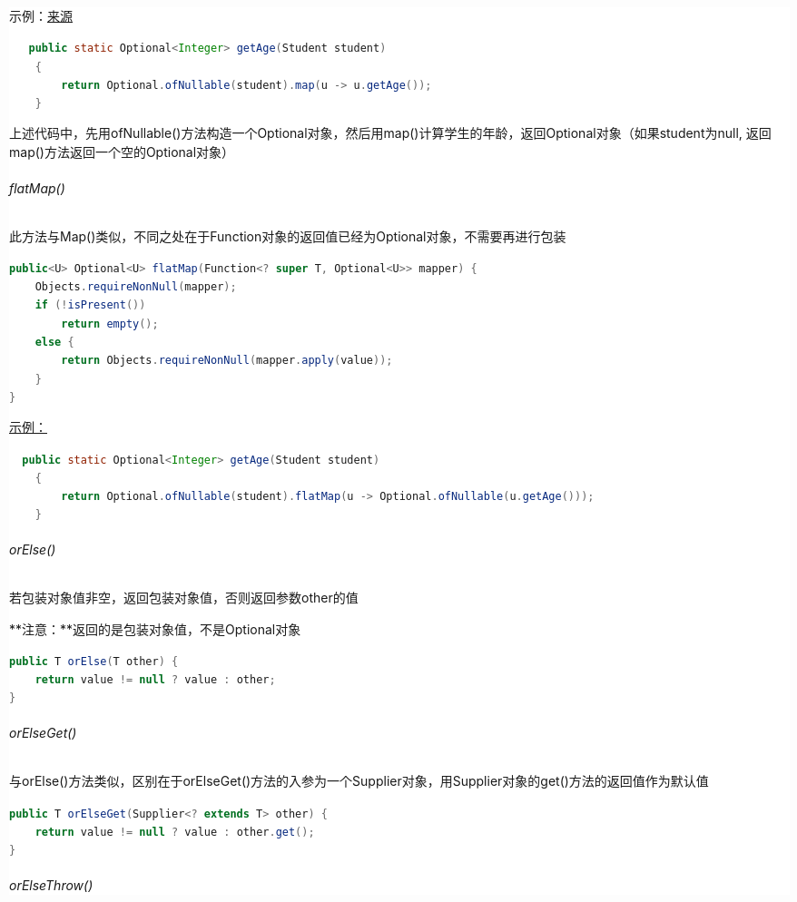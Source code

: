 示例：[来源](https://www.jianshu.com/p/d81a5f7c9c4e)

```java
   public static Optional<Integer> getAge(Student student)
    {
        return Optional.ofNullable(student).map(u -> u.getAge()); 
    }
```

上述代码中，先用ofNullable()方法构造一个Optional<Student>对象，然后用map()计算学生的年龄，返回Optional<Integer>对象（如果student为null, 返回map()方法返回一个空的Optional对象）

###### flatMap()

此方法与Map()类似，不同之处在于Function对象的返回值已经为Optional对象，不需要再进行包装

```java
public<U> Optional<U> flatMap(Function<? super T, Optional<U>> mapper) {
    Objects.requireNonNull(mapper);
    if (!isPresent())
        return empty();
    else {
        return Objects.requireNonNull(mapper.apply(value));
    }
}
```

[示例：](https://www.jianshu.com/p/d81a5f7c9c4e)

```java
  public static Optional<Integer> getAge(Student student)
    {
        return Optional.ofNullable(student).flatMap(u -> Optional.ofNullable(u.getAge())); 
    }
```

###### orElse()

若包装对象值非空，返回包装对象值，否则返回参数other的值

**注意：**返回的是包装对象值，不是Optional对象

```java
public T orElse(T other) {
    return value != null ? value : other;
}
```

###### orElseGet()

与orElse()方法类似，区别在于orElseGet()方法的入参为一个Supplier对象，用Supplier对象的get()方法的返回值作为默认值

```java
public T orElseGet(Supplier<? extends T> other) {
    return value != null ? value : other.get();
}
```

###### orElseThrow()
